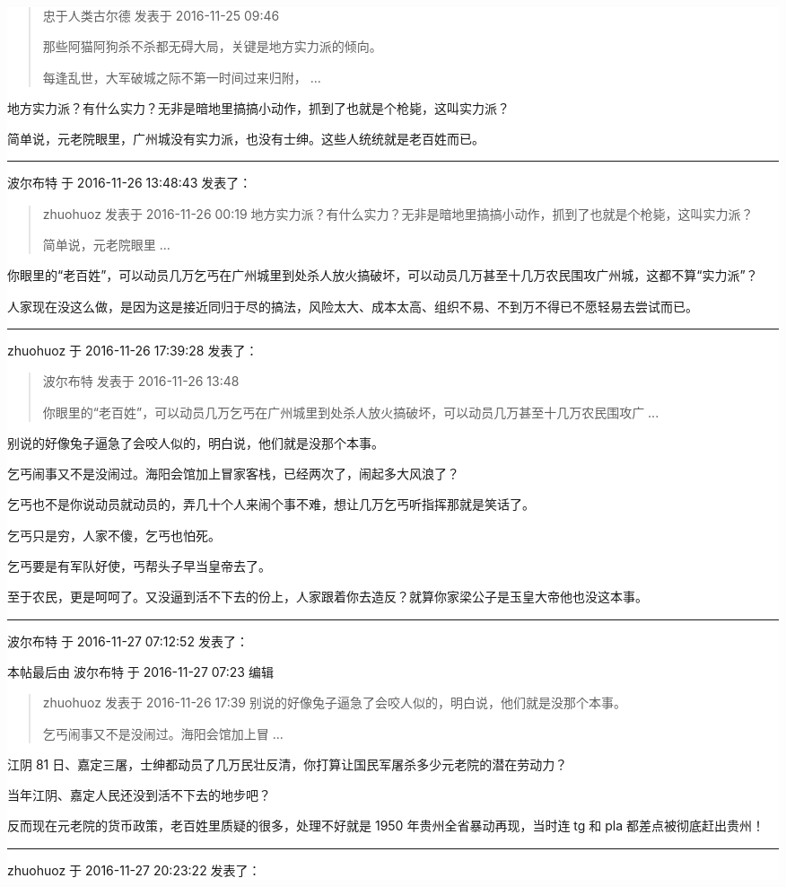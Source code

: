 > 忠于人类古尔德 发表于 2016-11-25 09:46
>
> 那些阿猫阿狗杀不杀都无碍大局，关键是地方实力派的倾向。
>
> 每逢乱世，大军破城之际不第一时间过来归附， ...

地方实力派？有什么实力？无非是暗地里搞搞小动作，抓到了也就是个枪毙，这叫实力派？

简单说，元老院眼里，广州城没有实力派，也没有士绅。这些人统统就是老百姓而已。

---

波尔布特 于 2016-11-26 13:48:43 发表了：

> zhuohuoz 发表于 2016-11-26 00:19 地方实力派？有什么实力？无非是暗地里搞搞小动作，抓到了也就是个枪毙，这叫实力派？
>
> 简单说，元老院眼里 ...

你眼里的“老百姓”，可以动员几万乞丐在广州城里到处杀人放火搞破坏，可以动员几万甚至十几万农民围攻广州城，这都不算“实力派”？

人家现在没这么做，是因为这是接近同归于尽的搞法，风险太大、成本太高、组织不易、不到万不得已不愿轻易去尝试而已。

---

zhuohuoz 于 2016-11-26 17:39:28 发表了：

> 波尔布特 发表于 2016-11-26 13:48
>
> 你眼里的“老百姓”，可以动员几万乞丐在广州城里到处杀人放火搞破坏，可以动员几万甚至十几万农民围攻广 ...

别说的好像兔子逼急了会咬人似的，明白说，他们就是没那个本事。

乞丐闹事又不是没闹过。海阳会馆加上冒家客栈，已经两次了，闹起多大风浪了？

乞丐也不是你说动员就动员的，弄几十个人来闹个事不难，想让几万乞丐听指挥那就是笑话了。

乞丐只是穷，人家不傻，乞丐也怕死。

乞丐要是有军队好使，丐帮头子早当皇帝去了。

至于农民，更是呵呵了。又没逼到活不下去的份上，人家跟着你去造反？就算你家梁公子是玉皇大帝他也没这本事。

---

波尔布特 于 2016-11-27 07:12:52 发表了：

本帖最后由 波尔布特 于 2016-11-27 07:23 编辑

> zhuohuoz 发表于 2016-11-26 17:39 别说的好像兔子逼急了会咬人似的，明白说，他们就是没那个本事。
>
> 乞丐闹事又不是没闹过。海阳会馆加上冒 ...

江阴 81 日、嘉定三屠，士绅都动员了几万民壮反清，你打算让国民军屠杀多少元老院的潜在劳动力？

当年江阴、嘉定人民还没到活不下去的地步吧？

反而现在元老院的货币政策，老百姓里质疑的很多，处理不好就是 1950 年贵州全省暴动再现，当时连 tg 和 pla 都差点被彻底赶出贵州！

---

zhuohuoz 于 2016-11-27 20:23:22 发表了：
